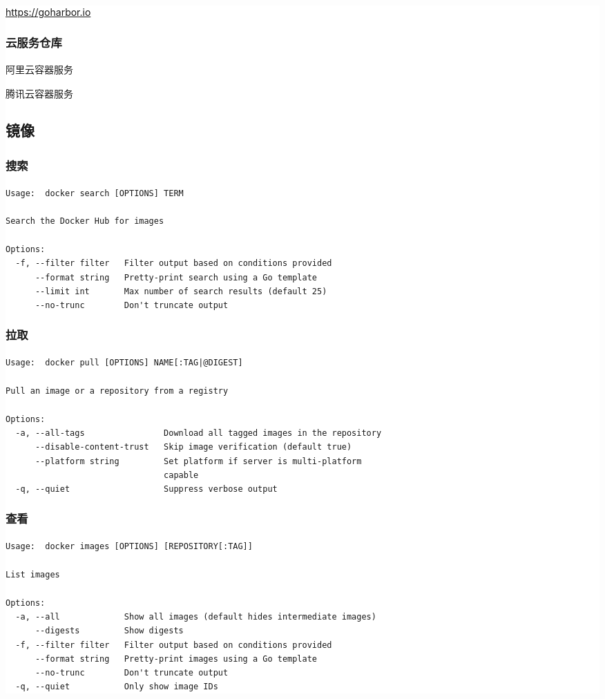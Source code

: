 https://goharbor.io

### 云服务仓库

阿里云容器服务

腾讯云容器服务

## 镜像

### 搜索

```shell
Usage:  docker search [OPTIONS] TERM

Search the Docker Hub for images

Options:
  -f, --filter filter   Filter output based on conditions provided
      --format string   Pretty-print search using a Go template
      --limit int       Max number of search results (default 25)
      --no-trunc        Don't truncate output
```

### 拉取

```shell
Usage:  docker pull [OPTIONS] NAME[:TAG|@DIGEST]

Pull an image or a repository from a registry

Options:
  -a, --all-tags                Download all tagged images in the repository
      --disable-content-trust   Skip image verification (default true)
      --platform string         Set platform if server is multi-platform
                                capable
  -q, --quiet                   Suppress verbose output
```

### 查看

```shell
Usage:  docker images [OPTIONS] [REPOSITORY[:TAG]]

List images

Options:
  -a, --all             Show all images (default hides intermediate images)
      --digests         Show digests
  -f, --filter filter   Filter output based on conditions provided
      --format string   Pretty-print images using a Go template
      --no-trunc        Don't truncate output
  -q, --quiet           Only show image IDs
```
